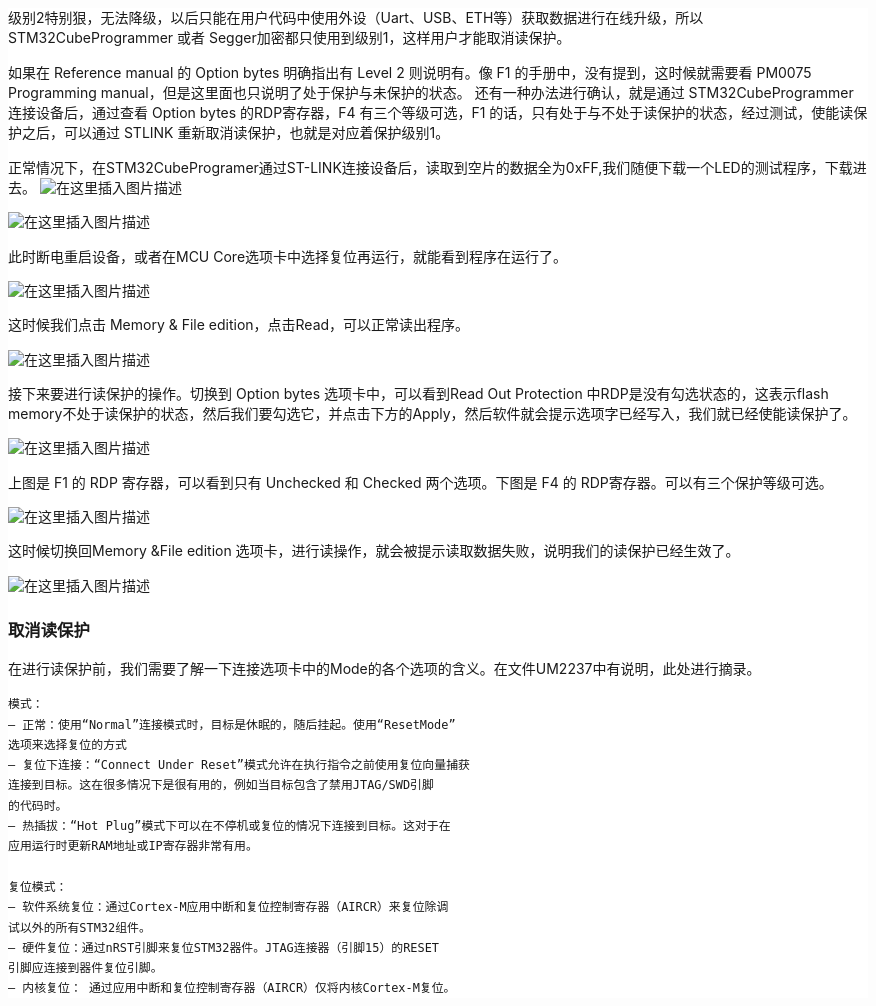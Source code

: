 ```c

```

级别2特别狠，无法降级，以后只能在用户代码中使用外设（Uart、USB、ETH等）获取数据进行在线升级，所以STM32CubeProgrammer 或者 Segger加密都只使用到级别1，这样用户才能取消读保护。

如果在 Reference manual 的 Option bytes 明确指出有 Level 2 则说明有。像 F1 的手册中，没有提到，这时候就需要看 PM0075 Programming manual，但是这里面也只说明了处于保护与未保护的状态。
还有一种办法进行确认，就是通过 STM32CubeProgrammer 连接设备后，通过查看 Option bytes 的RDP寄存器，F4 有三个等级可选，F1 的话，只有处于与不处于读保护的状态，经过测试，使能读保护之后，可以通过 STLINK 重新取消读保护，也就是对应着保护级别1。

正常情况下，在STM32CubeProgramer通过ST-LINK连接设备后，读取到空片的数据全为0xFF,我们随便下载一个LED的测试程序，下载进去。
![在这里插入图片描述](https://zdh934.oss-cn-shenzhen.aliyuncs.com/PigGo/202310260849290.png)

![在这里插入图片描述](https://zdh934.oss-cn-shenzhen.aliyuncs.com/PigGo/202310260849790.png)

此时断电重启设备，或者在MCU Core选项卡中选择复位再运行，就能看到程序在运行了。

![在这里插入图片描述](https://zdh934.oss-cn-shenzhen.aliyuncs.com/PigGo/202310260849795.png)

这时候我们点击 Memory & File edition，点击Read，可以正常读出程序。

![在这里插入图片描述](https://zdh934.oss-cn-shenzhen.aliyuncs.com/PigGo/202310260849512.png)

接下来要进行读保护的操作。切换到 Option bytes 选项卡中，可以看到Read Out Protection 中RDP是没有勾选状态的，这表示flash memory不处于读保护的状态，然后我们要勾选它，并点击下方的Apply，然后软件就会提示选项字已经写入，我们就已经使能读保护了。

![在这里插入图片描述](https://zdh934.oss-cn-shenzhen.aliyuncs.com/PigGo/202310260850929.png)

上图是 F1 的 RDP 寄存器，可以看到只有 Unchecked 和 Checked 两个选项。下图是 F4 的 RDP寄存器。可以有三个保护等级可选。

![在这里插入图片描述](https://zdh934.oss-cn-shenzhen.aliyuncs.com/PigGo/202310260850405.png)

这时候切换回Memory &File edition 选项卡，进行读操作，就会被提示读取数据失败，说明我们的读保护已经生效了。

![在这里插入图片描述](https://zdh934.oss-cn-shenzhen.aliyuncs.com/PigGo/202310260850926.png)

### 取消读保护

在进行读保护前，我们需要了解一下连接选项卡中的Mode的各个选项的含义。在文件UM2237中有说明，此处进行摘录。

```
模式：
– 正常：使用“Normal”连接模式时，目标是休眠的，随后挂起。使用“ResetMode”
选项来选择复位的方式
– 复位下连接：“Connect Under Reset”模式允许在执行指令之前使用复位向量捕获
连接到目标。这在很多情况下是很有用的，例如当目标包含了禁用JTAG/SWD引脚
的代码时。
– 热插拔：“Hot Plug”模式下可以在不停机或复位的情况下连接到目标。这对于在
应用运行时更新RAM地址或IP寄存器非常有用。

复位模式：
– 软件系统复位：通过Cortex-M应用中断和复位控制寄存器（AIRCR）来复位除调
试以外的所有STM32组件。
– 硬件复位：通过nRST引脚来复位STM32器件。JTAG连接器（引脚15）的RESET
引脚应连接到器件复位引脚。
– 内核复位： 通过应用中断和复位控制寄存器（AIRCR）仅将内核Cortex-M复位。

```

